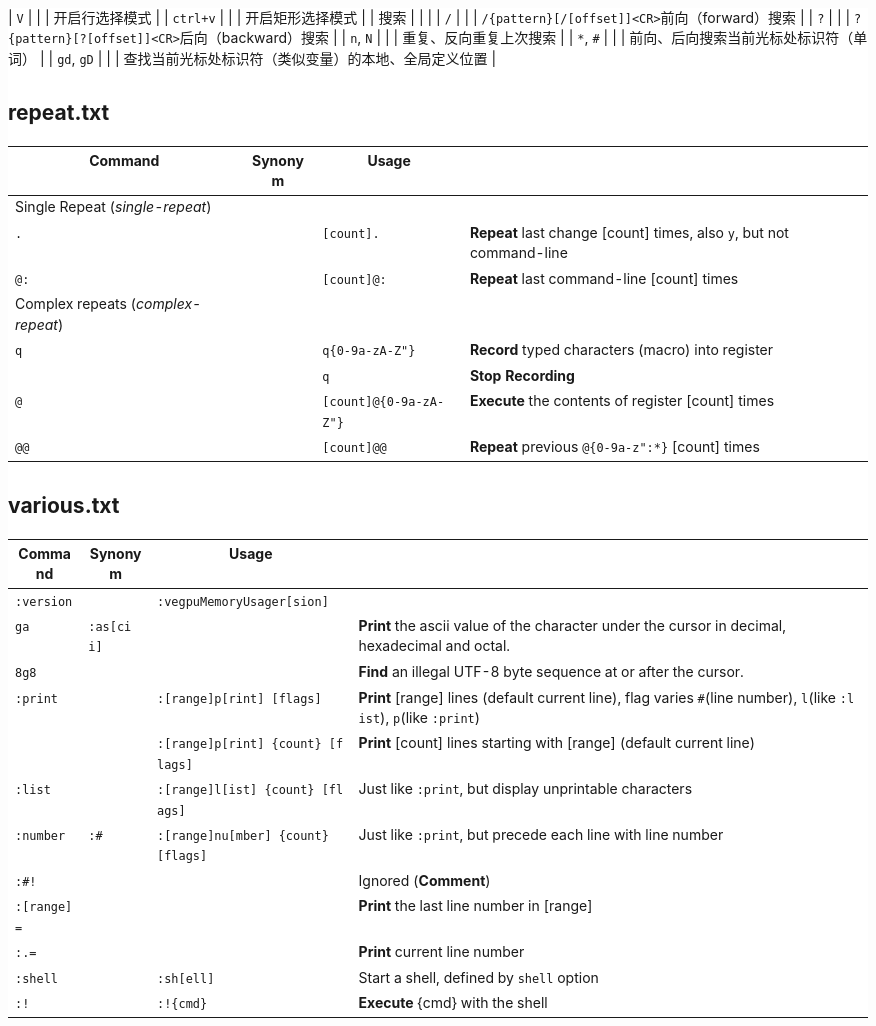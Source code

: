 | `V`                                       |                                      |                 | 开启行选择模式                                                                                                                                      |
| `ctrl+v`                                  |                                      |                 | 开启矩形选择模式                                                                                                                                    |
| 搜索                                      |                                      |                 |
| `/`                                       |                                      |                 | `/{pattern}[/[offset]]<CR>`前向（forward）搜索                                                                                                      |
| `?`                                       |                                      |                 | `?{pattern}[?[offset]]<CR>`后向（backward）搜索                                                                                                     |
| `n`, `N`                                  |                                      |                 | 重复、反向重复上次搜索                                                                                                                              |
| `*`, `#`                                  |                                      |                 | 前向、后向搜索当前光标处标识符（单词）                                                                                                              |
| `gd`, `gD`                                |                                      |                 | 查找当前光标处标识符（类似变量）的本地、全局定义位置                                                                                                |

## repeat.txt

| Command                            | Synonym | Usage                  |                                                                      |
| ---------------------------------- | ------- | ---------------------- | -------------------------------------------------------------------- |
| Single Repeat (*single-repeat*)    |         |                        |                                                                      |
| `.`                                |         | `[count].`             | **Repeat** last change [count] times, also `y`, but not command-line |
| `@:`                               |         | `[count]@:`            | **Repeat** last command-line [count] times                           |
| Complex repeats (*complex-repeat*) |         |                        |                                                                      |
| `q`                                |         | `q{0-9a-zA-Z"}`        | **Record** typed characters (macro) into register                    |
|                                    |         | `q`                    | **Stop Recording**                                                   |
| `@`                                |         | `[count]@{0-9a-zA-Z"}` | **Execute** the contents of register [count] times                   |
| `@@`                               |         | `[count]@@`            | **Repeat** previous `@{0-9a-z":*}` [count] times                     |

## various.txt

| Command     | Synonym            | Usage                              |                                                                                                                     |
| ----------- | ------------------ | ---------------------------------- | ------------------------------------------------------------------------------------------------------------------- |
| `:version`  |                    | `:vegpuMemoryUsager[sion]`         |                                                                                                                     |
| `ga`        | `:as[cii]`         |                                    | **Print** the ascii value of the character under the cursor in decimal, hexadecimal and octal.                      |
| `8g8`       |                    |                                    | **Find** an illegal UTF-8 byte sequence at or after the cursor.                                                     |
| `:print`    |                    | `:[range]p[rint] [flags]`          | **Print** [range] lines (default current line), flag varies `#`(line number), `l`(like `:list`), `p`(like `:print`) |
|             |                    | `:[range]p[rint] {count} [flags]`  | **Print** [count] lines starting with [range] (default current line)                                                |
| `:list`     |                    | `:[range]l[ist] {count} [flags]`   | Just like `:print`, but display unprintable characters                                                              |
| `:number`   | `:#`               | `:[range]nu[mber] {count} [flags]` | Just like `:print`, but precede each line with line number                                                          |
| `:#!`       |                    |                                    | Ignored (**Comment**)                                                                                               |
| `:[range]=` |                    |                                    | **Print** the last line number in [range]                                                                           |
| `:.=`       |                    |                                    | **Print** current line number                                                                                       |
| `:shell`    |                    | `:sh[ell]`                         | Start a shell, defined by `shell` option                                                                            |
| `:!`        |                    | `:!{cmd}`                          | **Execute** {cmd} with the shell                                                                                    |